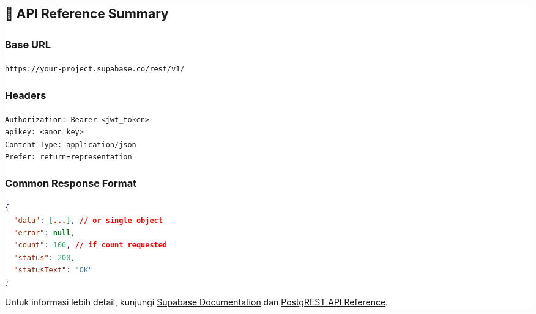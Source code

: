 ## 📝 API Reference Summary

### Base URL
```
https://your-project.supabase.co/rest/v1/
```

### Headers
```
Authorization: Bearer <jwt_token>
apikey: <anon_key>
Content-Type: application/json
Prefer: return=representation
```

### Common Response Format
```json
{
  "data": [...], // or single object
  "error": null,
  "count": 100, // if count requested
  "status": 200,
  "statusText": "OK"
}
```

Untuk informasi lebih detail, kunjungi [Supabase Documentation](https://supabase.com/docs) dan [PostgREST API Reference](https://postgrest.org/en/stable/api.html).